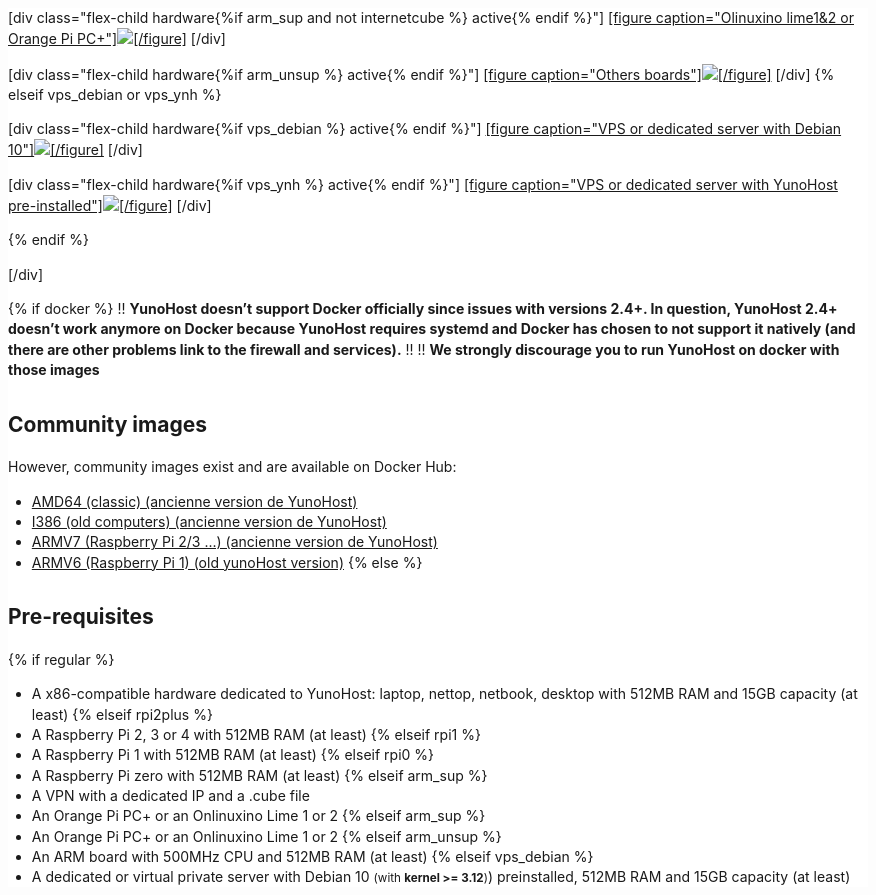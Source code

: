[div class="flex-child hardware{%if arm_sup and not internetcube %} active{% endif %}"]
[[figure caption="Olinuxino lime1&2 or Orange Pi PC+"]![](image://olinuxino.jpg?height=50)[/figure]](/install/hardware:arm_sup)
[/div]

[div class="flex-child hardware{%if arm_unsup %} active{% endif %}"]
[[figure caption="Others boards"]![](image://odroidhc4.png?height=50)[/figure]](/install/hardware:arm_unsup)
[/div]
{% elseif vps_debian or vps_ynh %}

[div class="flex-child hardware{%if vps_debian %} active{% endif %}"]
[[figure caption="VPS or dedicated server with Debian 10"]![](image://vps.png?height=50)[/figure]](/install/hardware:vps_debian)
[/div]

[div class="flex-child hardware{%if vps_ynh %} active{% endif %}"]
[[figure caption="VPS or dedicated server with YunoHost pre-installed"]![](image://vps.png?height=50)[/figure]](/install/hardware:vps_ynh)
[/div]

{% endif %}

[/div]



{% if docker %}
!! **YunoHost doesn’t support Docker officially since issues with versions 2.4+. In question, YunoHost 2.4+ doesn’t work anymore on Docker because YunoHost requires systemd and Docker has chosen to not support it natively (and there are other problems link to the firewall and services).**
!!
!! **We strongly discourage you to run YunoHost on docker with those images**

## Community images

However, community images exist and are available on Docker Hub:

  * [AMD64 (classic) (ancienne version de YunoHost)](https://hub.docker.com/r/domainelibre/yunohost/)
  * [I386 (old computers) (ancienne version de YunoHost)](https://hub.docker.com/r/domainelibre/yunohost-i386/)
  * [ARMV7 (Raspberry Pi 2/3 ...) (ancienne version de YunoHost)](https://hub.docker.com/r/domainelibre/yunohost-arm/)
  * [ARMV6 (Raspberry Pi 1) (old yunoHost version)](https://hub.docker.com/r/tuxalex/yunohost-armv6/)
{% else %}


## Pre-requisites
{% if regular %}
* A x86-compatible hardware dedicated to YunoHost: laptop, nettop, netbook, desktop with 512MB RAM and 15GB capacity (at least)
{% elseif rpi2plus %}
* A Raspberry Pi 2, 3 or 4 with 512MB RAM (at least)
{% elseif rpi1 %}
* A Raspberry Pi 1 with 512MB RAM (at least)
{% elseif rpi0 %}
* A Raspberry Pi zero with 512MB RAM (at least)
{% elseif arm_sup %}
* A VPN with a dedicated IP and a .cube file
* An Orange Pi PC+ or an Onlinuxino Lime 1 or 2
{% elseif arm_sup %}
* An Orange Pi PC+ or an Onlinuxino Lime 1 or 2
{% elseif arm_unsup %}
* An ARM board with 500MHz CPU and 512MB RAM (at least)
{% elseif vps_debian %}
* A dedicated or virtual private server with Debian 10 <small>(with **kernel >= 3.12**)</small>) preinstalled, 512MB RAM and 15GB capacity (at least)